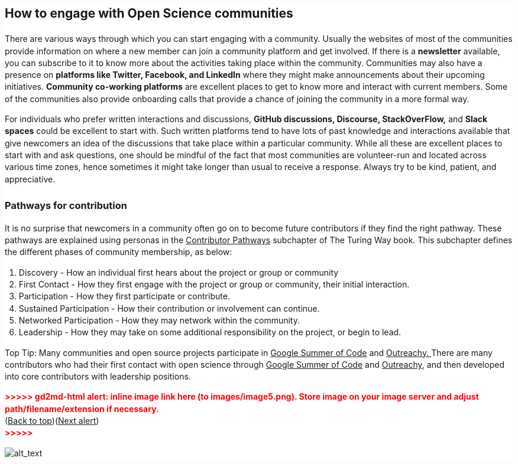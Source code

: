 

## How to engage with Open Science communities

There are various ways through which you can start engaging with a community. Usually the websites of most of the communities provide information on where a new member can join a community platform and get involved. If there is a **newsletter** available, you can subscribe to it to know more about the activities taking place within the community. Communities may also have a presence on **platforms like Twitter, Facebook, and LinkedIn** where they might make announcements about their upcoming initiatives. **Community co-working platforms** are excellent places to get to know more and interact with current members. Some of the communities also provide onboarding calls that provide a chance of joining the community in a more formal way. 

For individuals  who prefer written interactions and discussions, **GitHub discussions, Discourse, StackOverFlow,** and **Slack spaces** could be excellent to start with. Such written platforms tend to have lots of past knowledge and interactions available that give newcomers an idea of the discussions that take place within a particular community. While all these are excellent places to start with and ask questions, one should be mindful of the fact that most communities are volunteer-run and located across various time zones, hence sometimes it might take longer than usual to receive a response. Always try to be kind, patient, and appreciative.


### **Pathways for contribution**

It is no surprise that newcomers in a community often go on to become future contributors if they find the right pathway. These pathways are explained using personas in the [Contributor Pathways](https://the-turing-way.netlify.app/project-design/persona/persona-contributors.html?highlight=community%20practice) subchapter of The Turing Way book. This subchapter defines the different phases of community membership, as below:



1. Discovery - How an individual first hears about the project or group or community
2. First Contact - How they first engage with the project or group or community, their initial interaction.
3. Participation - How they first participate or contribute.
4. Sustained Participation - How their contribution or involvement can continue.
5. Networked Participation - How they may network within the community.
6. Leadership - How they may take on some additional responsibility on the project, or begin to lead.

Top Tip: Many communities and open source projects participate in [Google Summer of Code](https://summerofcode.withgoogle.com/archive/) and [Outreachy. ](https://www.outreachy.org/)There are many contributors who had their first contact with open science through [Google Summer of Code](https://summerofcode.withgoogle.com/archive/) and [Outreachy](https://www.outreachy.org/), and then developed into core contributors with leadership positions. 



<p id="gdcalert5" ><span style="color: red; font-weight: bold">>>>>>  gd2md-html alert: inline image link here (to images/image5.png). Store image on your image server and adjust path/filename/extension if necessary. </span><br>(<a href="#">Back to top</a>)(<a href="#gdcalert6">Next alert</a>)<br><span style="color: red; font-weight: bold">>>>>> </span></p>


![alt_text](images/image5.png "image_tooltip")
